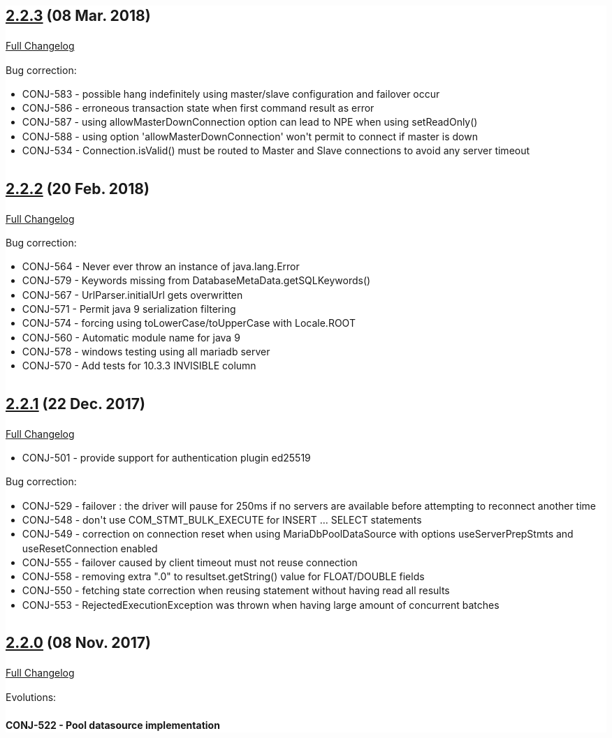 ## [2.2.3](https://github.com/mariadb-corporation/mariadb-connector-j/tree/2.2.3) (08 Mar. 2018)
[Full Changelog](https://github.com/mariadb-corporation/mariadb-connector-j/compare/2.2.2...2.2.3)

Bug correction:
* CONJ-583 - possible hang indefinitely using master/slave configuration and failover occur
* CONJ-586 - erroneous transaction state when first command result as error
* CONJ-587 - using allowMasterDownConnection option can lead to NPE when using setReadOnly()
* CONJ-588 - using option 'allowMasterDownConnection' won't permit to connect if master is down
* CONJ-534 - Connection.isValid() must be routed to Master and Slave connections to avoid any server timeout

## [2.2.2](https://github.com/mariadb-corporation/mariadb-connector-j/tree/2.2.2) (20 Feb. 2018)
[Full Changelog](https://github.com/mariadb-corporation/mariadb-connector-j/compare/2.2.1...2.2.2)

Bug correction:
* CONJ-564 - Never ever throw an instance of java.lang.Error
* CONJ-579 - Keywords missing from DatabaseMetaData.getSQLKeywords()
* CONJ-567 - UrlParser.initialUrl gets overwritten
* CONJ-571 - Permit java 9 serialization filtering
* CONJ-574 - forcing using toLowerCase/toUpperCase with Locale.ROOT
* CONJ-560 - Automatic module name for java 9
* CONJ-578 - windows testing using all mariadb server
* CONJ-570 - Add tests for 10.3.3 INVISIBLE column

## [2.2.1](https://github.com/mariadb-corporation/mariadb-connector-j/tree/2.2.1) (22 Dec. 2017)
[Full Changelog](https://github.com/mariadb-corporation/mariadb-connector-j/compare/2.2.0...2.2.1)

* CONJ-501 - provide support for authentication plugin ed25519

Bug correction:
* CONJ-529 - failover : the driver will pause for 250ms if no servers are available before attempting to reconnect another time
* CONJ-548 - don't use COM_STMT_BULK_EXECUTE for INSERT ... SELECT statements
* CONJ-549 - correction on connection reset when using MariaDbPoolDataSource with options useServerPrepStmts and useResetConnection enabled
* CONJ-555 - failover caused by client timeout must not reuse connection
* CONJ-558 - removing extra ".0" to resultset.getString() value for FLOAT/DOUBLE fields
* CONJ-550 - fetching state correction when reusing statement without having read all results
* CONJ-553 - RejectedExecutionException was thrown when having large amount of concurrent batches



## [2.2.0](https://github.com/mariadb-corporation/mariadb-connector-j/tree/2.2.0) (08 Nov. 2017)
[Full Changelog](https://github.com/mariadb-corporation/mariadb-connector-j/compare/2.1.2...2.2.0)

Evolutions:
#### CONJ-522 - Pool datasource implementation
